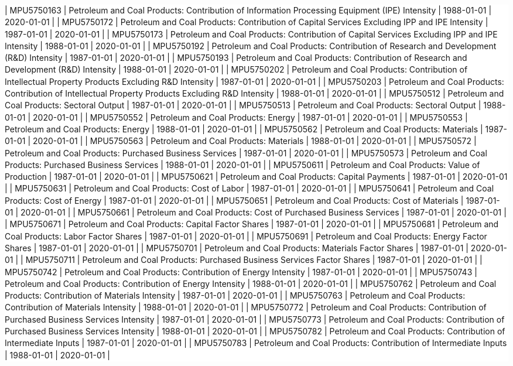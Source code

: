 | MPU5750163  | Petroleum and Coal Products: Contribution of Information Processing Equipment (IPE) Intensity                    | 1988-01-01          | 2020-01-01        |
| MPU5750172  | Petroleum and Coal Products: Contribution of Capital Services Excluding IPP and IPE Intensity                    | 1987-01-01          | 2020-01-01        |
| MPU5750173  | Petroleum and Coal Products: Contribution of Capital Services Excluding IPP and IPE Intensity                    | 1988-01-01          | 2020-01-01        |
| MPU5750192  | Petroleum and Coal Products: Contribution of Research and Development (R&D) Intensity                            | 1987-01-01          | 2020-01-01        |
| MPU5750193  | Petroleum and Coal Products: Contribution of Research and Development (R&D) Intensity                            | 1988-01-01          | 2020-01-01        |
| MPU5750202  | Petroleum and Coal Products: Contribution of Intellectual Property Products Excluding R&D Intensity              | 1987-01-01          | 2020-01-01        |
| MPU5750203  | Petroleum and Coal Products: Contribution of Intellectual Property Products Excluding R&D Intensity              | 1988-01-01          | 2020-01-01        |
| MPU5750512  | Petroleum and Coal Products: Sectoral Output                                                                     | 1987-01-01          | 2020-01-01        |
| MPU5750513  | Petroleum and Coal Products: Sectoral Output                                                                     | 1988-01-01          | 2020-01-01        |
| MPU5750552  | Petroleum and Coal Products: Energy                                                                              | 1987-01-01          | 2020-01-01        |
| MPU5750553  | Petroleum and Coal Products: Energy                                                                              | 1988-01-01          | 2020-01-01        |
| MPU5750562  | Petroleum and Coal Products: Materials                                                                           | 1987-01-01          | 2020-01-01        |
| MPU5750563  | Petroleum and Coal Products: Materials                                                                           | 1988-01-01          | 2020-01-01        |
| MPU5750572  | Petroleum and Coal Products: Purchased Business Services                                                         | 1987-01-01          | 2020-01-01        |
| MPU5750573  | Petroleum and Coal Products: Purchased Business Services                                                         | 1988-01-01          | 2020-01-01        |
| MPU5750611  | Petroleum and Coal Products: Value of Production                                                                 | 1987-01-01          | 2020-01-01        |
| MPU5750621  | Petroleum and Coal Products: Capital Payments                                                                    | 1987-01-01          | 2020-01-01        |
| MPU5750631  | Petroleum and Coal Products: Cost of Labor                                                                       | 1987-01-01          | 2020-01-01        |
| MPU5750641  | Petroleum and Coal Products: Cost of Energy                                                                      | 1987-01-01          | 2020-01-01        |
| MPU5750651  | Petroleum and Coal Products: Cost of Materials                                                                   | 1987-01-01          | 2020-01-01        |
| MPU5750661  | Petroleum and Coal Products: Cost of Purchased Business Services                                                 | 1987-01-01          | 2020-01-01        |
| MPU5750671  | Petroleum and Coal Products: Capital Factor Shares                                                               | 1987-01-01          | 2020-01-01        |
| MPU5750681  | Petroleum and Coal Products: Labor Factor Shares                                                                 | 1987-01-01          | 2020-01-01        |
| MPU5750691  | Petroleum and Coal Products: Energy Factor Shares                                                                | 1987-01-01          | 2020-01-01        |
| MPU5750701  | Petroleum and Coal Products: Materials Factor Shares                                                             | 1987-01-01          | 2020-01-01        |
| MPU5750711  | Petroleum and Coal Products: Purchased Business Services Factor Shares                                           | 1987-01-01          | 2020-01-01        |
| MPU5750742  | Petroleum and Coal Products: Contribution of Energy Intensity                                                    | 1987-01-01          | 2020-01-01        |
| MPU5750743  | Petroleum and Coal Products: Contribution of Energy Intensity                                                    | 1988-01-01          | 2020-01-01        |
| MPU5750762  | Petroleum and Coal Products: Contribution of Materials Intensity                                                 | 1987-01-01          | 2020-01-01        |
| MPU5750763  | Petroleum and Coal Products: Contribution of Materials Intensity                                                 | 1988-01-01          | 2020-01-01        |
| MPU5750772  | Petroleum and Coal Products: Contribution of Purchased Business Services Intensity                               | 1987-01-01          | 2020-01-01        |
| MPU5750773  | Petroleum and Coal Products: Contribution of Purchased Business Services Intensity                               | 1988-01-01          | 2020-01-01        |
| MPU5750782  | Petroleum and Coal Products: Contribution of Intermediate Inputs                                                 | 1987-01-01          | 2020-01-01        |
| MPU5750783  | Petroleum and Coal Products: Contribution of Intermediate Inputs                                                 | 1988-01-01          | 2020-01-01        |